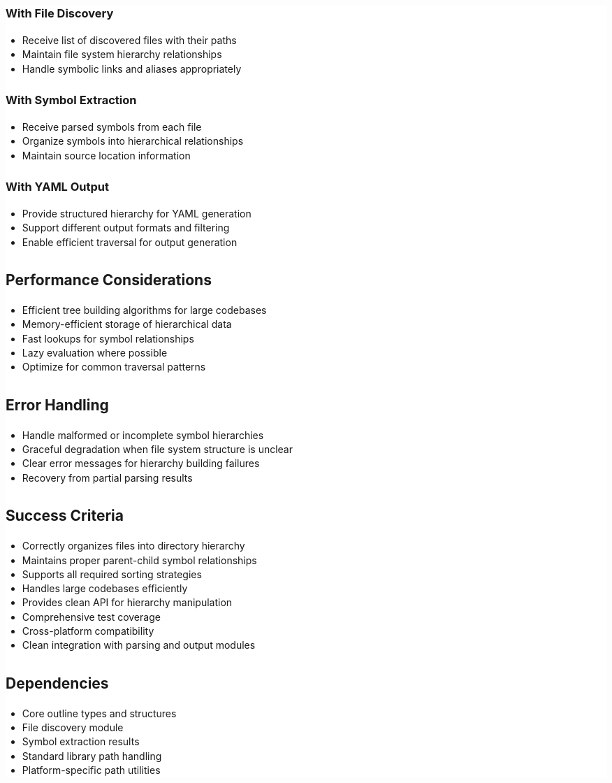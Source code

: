 ### With File Discovery
- Receive list of discovered files with their paths
- Maintain file system hierarchy relationships
- Handle symbolic links and aliases appropriately

### With Symbol Extraction
- Receive parsed symbols from each file
- Organize symbols into hierarchical relationships
- Maintain source location information

### With YAML Output
- Provide structured hierarchy for YAML generation
- Support different output formats and filtering
- Enable efficient traversal for output generation

## Performance Considerations

- Efficient tree building algorithms for large codebases
- Memory-efficient storage of hierarchical data
- Fast lookups for symbol relationships
- Lazy evaluation where possible
- Optimize for common traversal patterns

## Error Handling

- Handle malformed or incomplete symbol hierarchies
- Graceful degradation when file system structure is unclear
- Clear error messages for hierarchy building failures
- Recovery from partial parsing results

## Success Criteria

- Correctly organizes files into directory hierarchy
- Maintains proper parent-child symbol relationships
- Supports all required sorting strategies
- Handles large codebases efficiently
- Provides clean API for hierarchy manipulation
- Comprehensive test coverage
- Cross-platform compatibility
- Clean integration with parsing and output modules

## Dependencies

- Core outline types and structures
- File discovery module
- Symbol extraction results
- Standard library path handling
- Platform-specific path utilities
